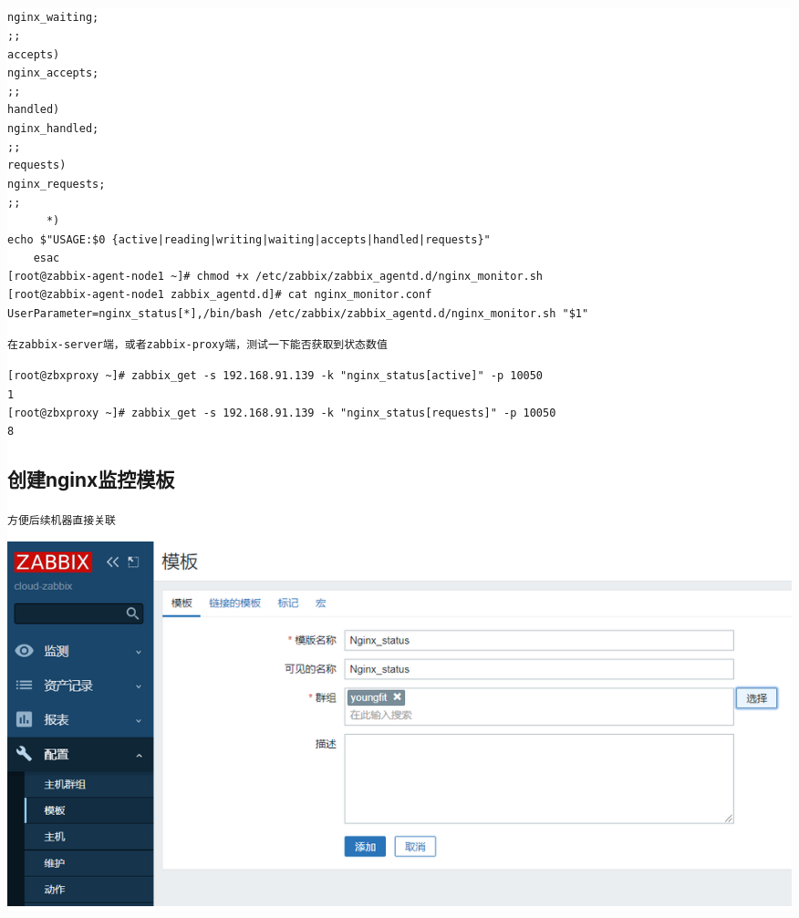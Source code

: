 ```shell
nginx_waiting;
;;
accepts)
nginx_accepts;
;;
handled)
nginx_handled;
;;
requests)
nginx_requests;
;;
      *)
echo $"USAGE:$0 {active|reading|writing|waiting|accepts|handled|requests}"
    esac
[root@zabbix-agent-node1 ~]# chmod +x /etc/zabbix/zabbix_agentd.d/nginx_monitor.sh
[root@zabbix-agent-node1 zabbix_agentd.d]# cat nginx_monitor.conf 
UserParameter=nginx_status[*],/bin/bash /etc/zabbix/zabbix_agentd.d/nginx_monitor.sh "$1"
```

```shell
在zabbix-server端，或者zabbix-proxy端，测试一下能否获取到状态数值
```

```shell
[root@zbxproxy ~]# zabbix_get -s 192.168.91.139 -k "nginx_status[active]" -p 10050
1
[root@zbxproxy ~]# zabbix_get -s 192.168.91.139 -k "nginx_status[requests]" -p 10050
8
```

## 创建nginx监控模板

```shell
方便后续机器直接关联
```

![img](assets/Zabbix-4/1669727127568-9a9a3f80-4495-43d2-a872-7341855f07b5.png)
